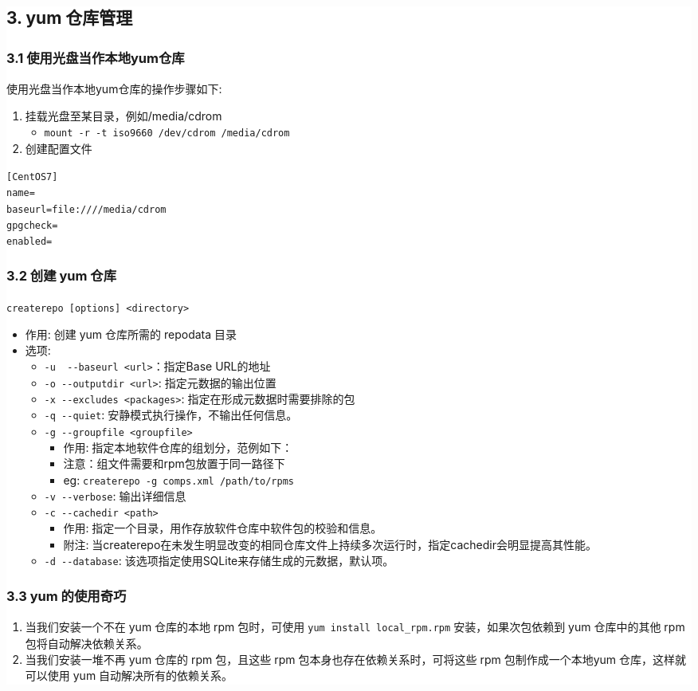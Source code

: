 
## 3. yum 仓库管理
### 3.1 使用光盘当作本地yum仓库
使用光盘当作本地yum仓库的操作步骤如下:
1. 挂载光盘至某目录，例如/media/cdrom
    - `mount -r -t iso9660 /dev/cdrom /media/cdrom`
2. 创建配置文件

```
[CentOS7]
name=
baseurl=file:////media/cdrom
gpgcheck=
enabled=
```

### 3.2 创建 yum 仓库
`createrepo [options] <directory>`
- 作用: 创建 yum 仓库所需的 repodata 目录
- 选项:
    - `-u  --baseurl <url>`：指定Base URL的地址
    - `-o --outputdir <url>`: 指定元数据的输出位置
    - `-x --excludes <packages>`: 指定在形成元数据时需要排除的包
    - `-q --quiet`: 安静模式执行操作，不输出任何信息。
    - `-g --groupfile <groupfile>`
        - 作用: 指定本地软件仓库的组划分，范例如下：
        - 注意：组文件需要和rpm包放置于同一路径下
        - eg: `createrepo -g comps.xml /path/to/rpms`
    - `-v --verbose`: 输出详细信息
    - `-c --cachedir <path>`
        - 作用: 指定一个目录，用作存放软件仓库中软件包的校验和信息。
        - 附注: 当createrepo在未发生明显改变的相同仓库文件上持续多次运行时，指定cachedir会明显提高其性能。
    - `-d --database`: 该选项指定使用SQLite来存储生成的元数据，默认项。

### 3.3 yum 的使用奇巧
1. 当我们安装一个不在 yum 仓库的本地 rpm 包时，可使用  `yum install local_rpm.rpm` 安装，如果次包依赖到 yum 仓库中的其他 rpm 包将自动解决依赖关系。
2. 当我们安装一堆不再 yum 仓库的 rpm 包，且这些 rpm 包本身也存在依赖关系时，可将这些 rpm 包制作成一个本地yum 仓库，这样就可以使用 yum 自动解决所有的依赖关系。

